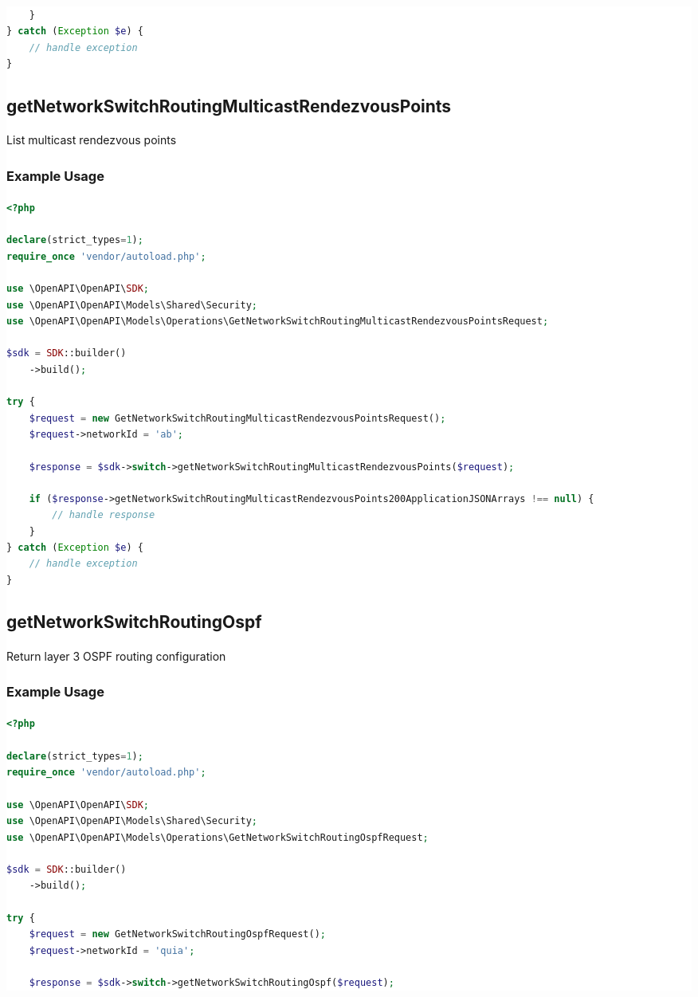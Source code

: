 ```php
    }
} catch (Exception $e) {
    // handle exception
}
```

## getNetworkSwitchRoutingMulticastRendezvousPoints

List multicast rendezvous points

### Example Usage

```php
<?php

declare(strict_types=1);
require_once 'vendor/autoload.php';

use \OpenAPI\OpenAPI\SDK;
use \OpenAPI\OpenAPI\Models\Shared\Security;
use \OpenAPI\OpenAPI\Models\Operations\GetNetworkSwitchRoutingMulticastRendezvousPointsRequest;

$sdk = SDK::builder()
    ->build();

try {
    $request = new GetNetworkSwitchRoutingMulticastRendezvousPointsRequest();
    $request->networkId = 'ab';

    $response = $sdk->switch->getNetworkSwitchRoutingMulticastRendezvousPoints($request);

    if ($response->getNetworkSwitchRoutingMulticastRendezvousPoints200ApplicationJSONArrays !== null) {
        // handle response
    }
} catch (Exception $e) {
    // handle exception
}
```

## getNetworkSwitchRoutingOspf

Return layer 3 OSPF routing configuration

### Example Usage

```php
<?php

declare(strict_types=1);
require_once 'vendor/autoload.php';

use \OpenAPI\OpenAPI\SDK;
use \OpenAPI\OpenAPI\Models\Shared\Security;
use \OpenAPI\OpenAPI\Models\Operations\GetNetworkSwitchRoutingOspfRequest;

$sdk = SDK::builder()
    ->build();

try {
    $request = new GetNetworkSwitchRoutingOspfRequest();
    $request->networkId = 'quia';

    $response = $sdk->switch->getNetworkSwitchRoutingOspf($request);
```